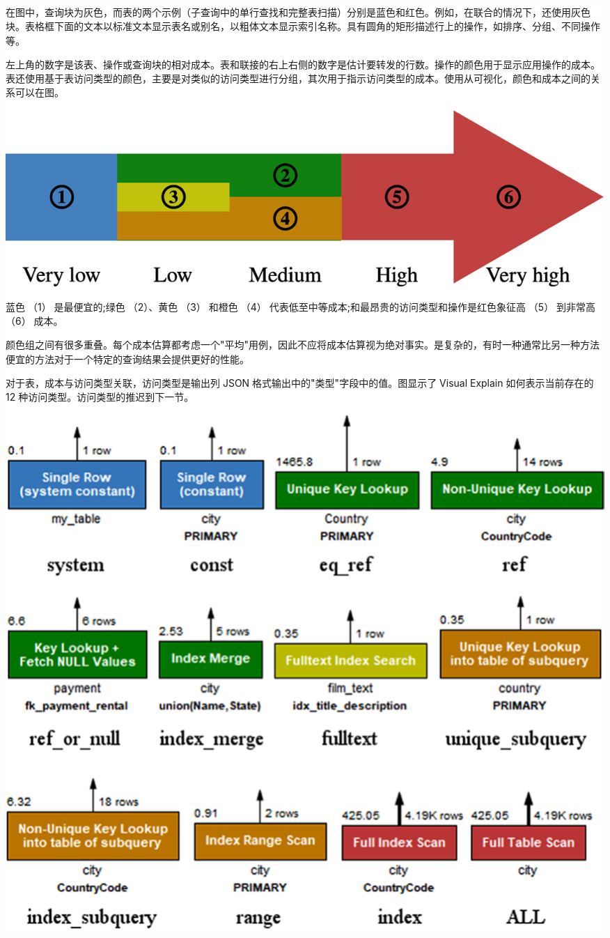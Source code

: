 在图中，查询块为灰色，而表的两个示例（子查询中的单行查找和完整表扫描）分别是蓝色和红色。例如，在联合的情况下，还使用灰色块。表格框下面的文本以标准文本显示表名或别名，以粗体文本显示索引名称。具有圆角的矩形描述行上的操作，如排序、分组、不同操作等。

左上角的数字是该表、操作或查询块的相对成本。表和联接的右上右侧的数字是估计要转发的行数。操作的颜色用于显示应用操作的成本。表还使用基于表访问类型的颜色，主要是对类似的访问类型进行分组，其次用于指示访问类型的成本。使用从可视化，颜色和成本之间的关系可以在图。

![](../附图/Figure%2020-4.png)

蓝色 （1） 是最便宜的;绿色 （2）、黄色 （3） 和橙色 （4） 代表低至中等成本;和最昂贵的访问类型和操作是红色象征高 （5） 到非常高 （6） 成本。

颜色组之间有很多重叠。每个成本估算都考虑一个"平均"用例，因此不应将成本估算视为绝对事实。是复杂的，有时一种通常比另一种方法便宜的方法对于一个特定的查询结果会提供更好的性能。

对于表，成本与访问类型关联，访问类型是输出列 JSON 格式输出中的"类型"字段中的值。图显示了 Visual Explain 如何表示当前存在的 12 种访问类型。访问类型的推迟到下一节。

![](../附图/Figure%2020-5.png)
